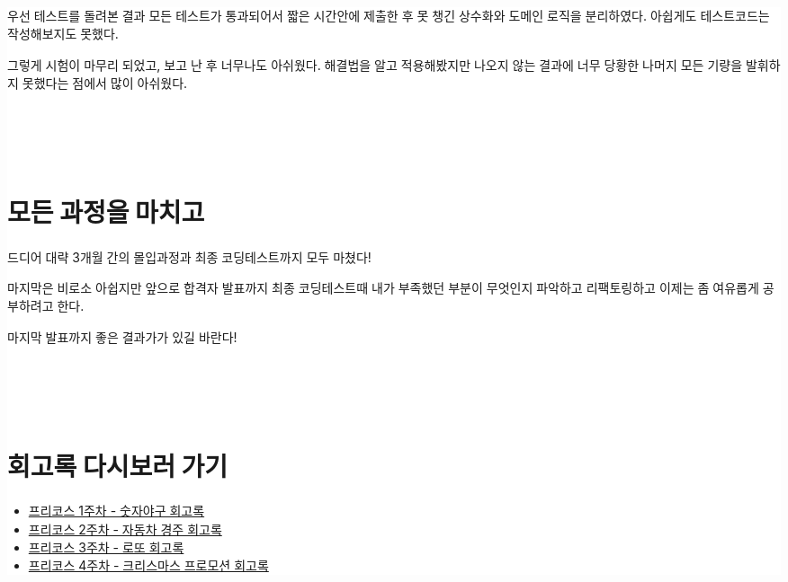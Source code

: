 우선 테스트를 돌려본 결과 모든 테스트가 통과되어서 짧은 시간안에 제출한 후 못 챙긴 상수화와 도메인 로직을 분리하였다. 아쉽게도 테스트코드는 작성해보지도 못했다.

그렇게 시험이 마무리 되었고, 보고 난 후 너무나도 아쉬웠다. 해결법을 알고 적용해봤지만 나오지 않는 결과에 너무 당황한 나머지 모든 기량을 발휘하지 못했다는 점에서 많이 아쉬웠다.

<br />
<br />
<br />

# 모든 과정을 마치고

드디어 대략 3개월 간의 몰입과정과 최종 코딩테스트까지 모두 마쳤다!

마지막은 비로소 아쉽지만 앞으로 합격자 발표까지 최종 코딩테스트때 내가 부족했던 부분이 무엇인지 파악하고 리팩토링하고 이제는 좀 여유롭게 공부하려고 한다.

마지막 발표까지 좋은 결과가가 있길 바란다!

<br />
<br />
<br />

# 회고록 다시보러 가기

- [프리코스 1주차 - 숫자야구 회고록](우아한테크코스-6기-프리코스-1주차-숫자-야구-회고록.html)
- [프리코스 2주차 - 자동차 경주 회고록](우아한테크코스-6기-프리코스-2주차-자동차-경주-회고록.html)
- [프리코스 3주차 - 로또 회고록](우아한테크코스-6기-프리코스-3주차-로또-회고록.html)
- [프리코스 4주차 - 크리스마스 프로모션 회고록](우아한테크코스-6기-프리코스-4주차-크리스마스-프로모션-회고록.html)
